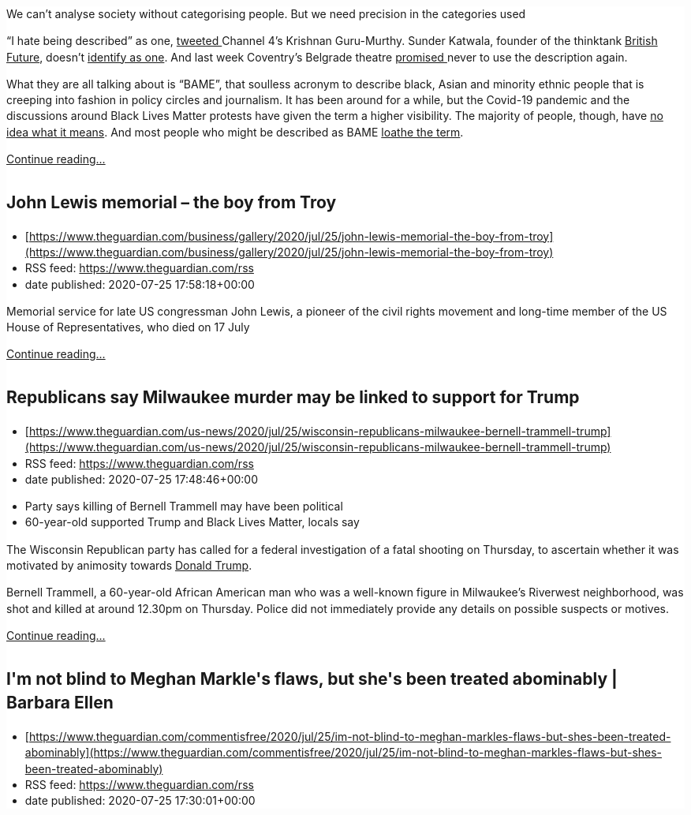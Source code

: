 <p>We can’t analyse society without categorising people. But we need precision in the categories used</p><p>“I hate being described” as one, <a href="https://twitter.com/krishgm/status/1270822785992978433">tweeted </a>Channel 4’s Krishnan Guru-Murthy. Sunder Katwala, founder of the thinktank <a href="http://www.britishfuture.org/">British Future</a>, doesn’t <a href="https://twitter.com/sundersays/status/1275732110465208324">identify as one</a>. And last week Coventry’s Belgrade theatre <a href="https://www.belgrade.co.uk/stories/a-statement-on-eradicating-the-use-of-the-term-bame/">promised </a>never to use the description again.</p><p>What they are all talking about is “BAME”, that soulless acronym to describe black, Asian and minority ethnic people that is creeping into fashion in policy circles and journalism. It has been around for a while, but the Covid-19 pandemic and the discussions around Black Lives Matter protests have given the term a higher visibility. The majority of people, though, have <a href="https://civilservice.blog.gov.uk/2019/07/08/please-dont-call-me-bame-or-bme/">no idea what it means</a>. And most people who might be described as BAME <a href="https://www.bbc.co.uk/news/uk-53194376">loathe the term</a>.</p> <a href="https://www.theguardian.com/commentisfree/2020/jul/25/the-term-bame-isnt-fit-for-use-we-need-a-new-political-language">Continue reading...</a>

## John Lewis memorial – the boy from Troy
 - [https://www.theguardian.com/business/gallery/2020/jul/25/john-lewis-memorial-the-boy-from-troy](https://www.theguardian.com/business/gallery/2020/jul/25/john-lewis-memorial-the-boy-from-troy)
 - RSS feed: https://www.theguardian.com/rss
 - date published: 2020-07-25 17:58:18+00:00

<p>Memorial service for late US congressman John Lewis, a pioneer of the civil rights movement and long-time member of the US House of Representatives, who died on 17 July</p> <a href="https://www.theguardian.com/business/gallery/2020/jul/25/john-lewis-memorial-the-boy-from-troy">Continue reading...</a>

## Republicans say Milwaukee murder may be linked to support for Trump
 - [https://www.theguardian.com/us-news/2020/jul/25/wisconsin-republicans-milwaukee-bernell-trammell-trump](https://www.theguardian.com/us-news/2020/jul/25/wisconsin-republicans-milwaukee-bernell-trammell-trump)
 - RSS feed: https://www.theguardian.com/rss
 - date published: 2020-07-25 17:48:46+00:00

<ul><li>Party says killing of Bernell Trammell may have been political</li><li>60-year-old supported Trump and Black Lives Matter, locals say</li></ul><p>The Wisconsin Republican party has called for a federal investigation of a fatal shooting on Thursday, to ascertain whether it was motivated by animosity towards <a href="https://www.theguardian.com/us-news/donaldtrump">Donald Trump</a>.</p><p>Bernell Trammell, a 60-year-old African American man who was a well-known figure in Milwaukee’s Riverwest neighborhood, was shot and killed at around 12.30pm on Thursday. Police did not immediately provide any details on possible suspects or motives.</p> <a href="https://www.theguardian.com/us-news/2020/jul/25/wisconsin-republicans-milwaukee-bernell-trammell-trump">Continue reading...</a>

## I'm not blind to Meghan Markle's flaws, but she's been treated abominably | Barbara Ellen
 - [https://www.theguardian.com/commentisfree/2020/jul/25/im-not-blind-to-meghan-markles-flaws-but-shes-been-treated-abominably](https://www.theguardian.com/commentisfree/2020/jul/25/im-not-blind-to-meghan-markles-flaws-but-shes-been-treated-abominably)
 - RSS feed: https://www.theguardian.com/rss
 - date published: 2020-07-25 17:30:01+00:00
